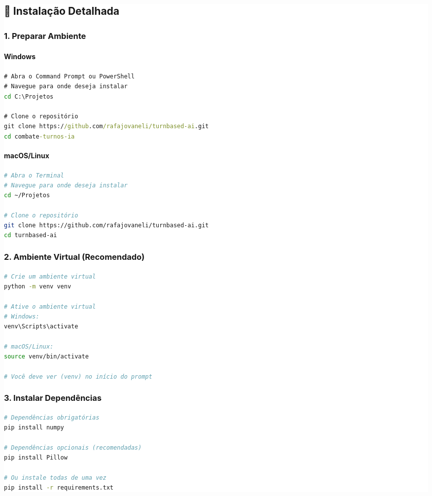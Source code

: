 
## 🔧 Instalação Detalhada

### 1. Preparar Ambiente

#### Windows

```cmd
# Abra o Command Prompt ou PowerShell
# Navegue para onde deseja instalar
cd C:\Projetos

# Clone o repositório
git clone https://github.com/rafajovaneli/turnbased-ai.git
cd combate-turnos-ia
```

#### macOS/Linux

```bash
# Abra o Terminal
# Navegue para onde deseja instalar
cd ~/Projetos

# Clone o repositório
git clone https://github.com/rafajovaneli/turnbased-ai.git
cd turnbased-ai
```

### 2. Ambiente Virtual (Recomendado)

```bash
# Crie um ambiente virtual
python -m venv venv

# Ative o ambiente virtual
# Windows:
venv\Scripts\activate

# macOS/Linux:
source venv/bin/activate

# Você deve ver (venv) no início do prompt
```

### 3. Instalar Dependências

```bash
# Dependências obrigatórias
pip install numpy

# Dependências opcionais (recomendadas)
pip install Pillow

# Ou instale todas de uma vez
pip install -r requirements.txt
```

